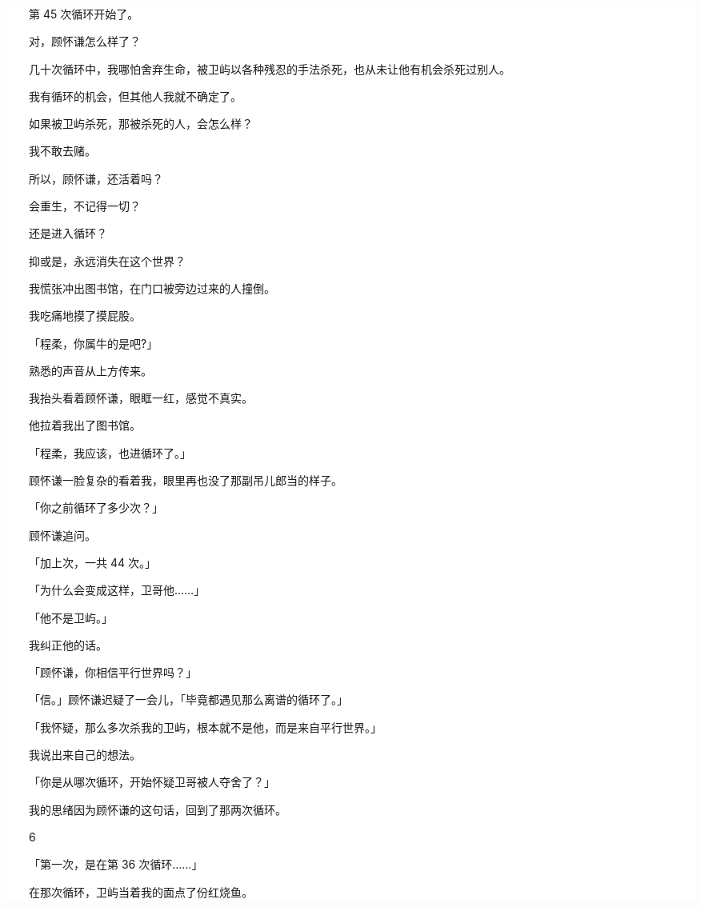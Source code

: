 &emsp;&emsp;第 45 次循环开始了。  
  
&emsp;&emsp;对，顾怀谦怎么样了？  
  
&emsp;&emsp;几十次循环中，我哪怕舍弃生命，被卫屿以各种残忍的手法杀死，也从未让他有机会杀死过别人。  
  
&emsp;&emsp;我有循环的机会，但其他人我就不确定了。  
  
&emsp;&emsp;如果被卫屿杀死，那被杀死的人，会怎么样？  
  
&emsp;&emsp;我不敢去赌。  
  
&emsp;&emsp;所以，顾怀谦，还活着吗？  
  
&emsp;&emsp;会重生，不记得一切？  
  
&emsp;&emsp;还是进入循环？  
  
&emsp;&emsp;抑或是，永远消失在这个世界？  
  
&emsp;&emsp;我慌张冲出图书馆，在门口被旁边过来的人撞倒。  
  
&emsp;&emsp;我吃痛地摸了摸屁股。  
  
&emsp;&emsp;「程柔，你属牛的是吧?」  
  
&emsp;&emsp;熟悉的声音从上方传来。  
  
&emsp;&emsp;我抬头看着顾怀谦，眼眶一红，感觉不真实。  
  
&emsp;&emsp;他拉着我出了图书馆。  
  
&emsp;&emsp;「程柔，我应该，也进循环了。」  
  
&emsp;&emsp;顾怀谦一脸复杂的看着我，眼里再也没了那副吊儿郎当的样子。  
  
&emsp;&emsp;「你之前循环了多少次？」  
  
&emsp;&emsp;顾怀谦追问。  
  
&emsp;&emsp;「加上次，一共 44 次。」  
  
&emsp;&emsp;「为什么会变成这样，卫哥他……」  
  
&emsp;&emsp;「他不是卫屿。」  
  
&emsp;&emsp;我纠正他的话。  
  
&emsp;&emsp;「顾怀谦，你相信平行世界吗？」  
  
&emsp;&emsp;「信。」顾怀谦迟疑了一会儿，「毕竟都遇见那么离谱的循环了。」  
  
&emsp;&emsp;「我怀疑，那么多次杀我的卫屿，根本就不是他，而是来自平行世界。」  
  
&emsp;&emsp;我说出来自己的想法。  
  
&emsp;&emsp;「你是从哪次循环，开始怀疑卫哥被人夺舍了？」  
  
&emsp;&emsp;我的思绪因为顾怀谦的这句话，回到了那两次循环。  
  
&emsp;&emsp;6  
  
&emsp;&emsp;「第一次，是在第 36 次循环……」  
  
&emsp;&emsp;在那次循环，卫屿当着我的面点了份红烧鱼。  
  